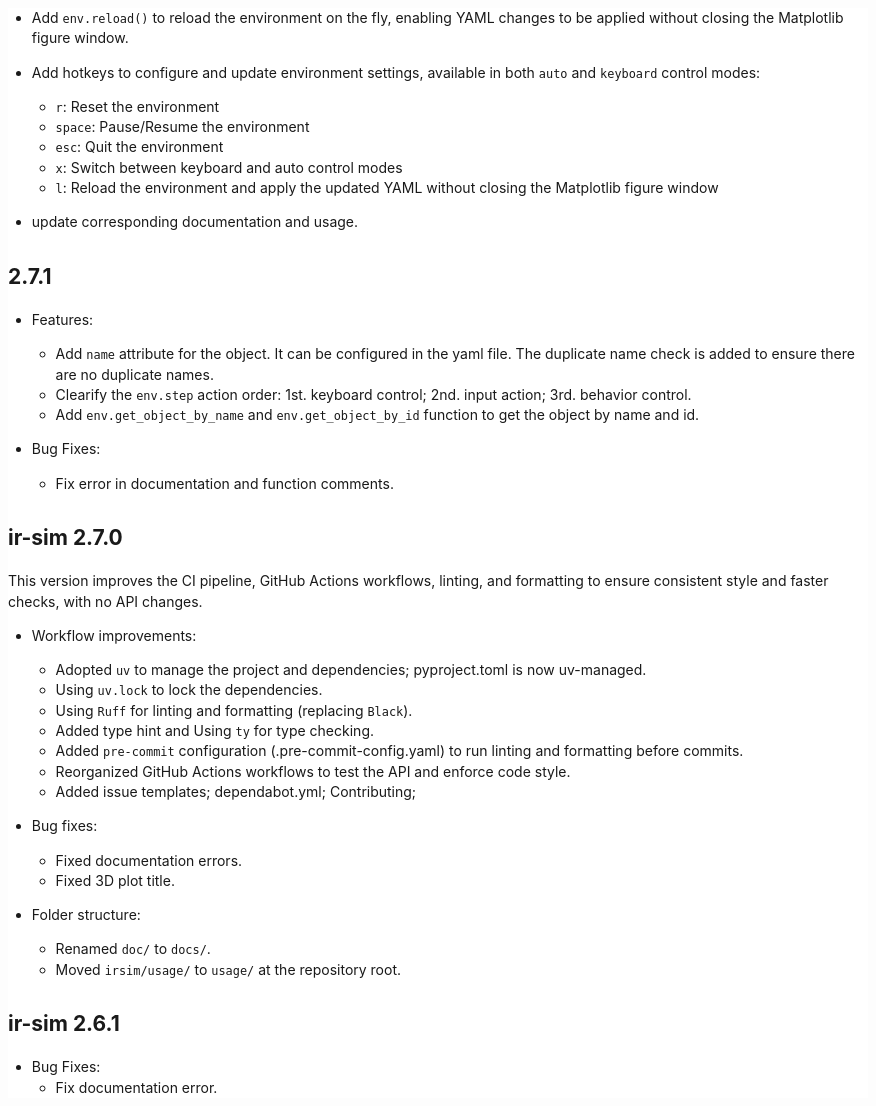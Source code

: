   - Add `env.reload()` to reload the environment on the fly, enabling YAML changes to be applied without closing the Matplotlib figure window.
  
  - Add hotkeys to configure and update environment settings, available in both `auto` and `keyboard` control modes:
    - `r`: Reset the environment
    - `space`: Pause/Resume the environment
    - `esc`: Quit the environment
    - `x`: Switch between keyboard and auto control modes
    - `l`: Reload the environment and apply the updated YAML without closing the Matplotlib figure window
  
  - update corresponding documentation and usage.

## 2.7.1

- Features:
  - Add `name` attribute for the object. It can be configured in the yaml file. The duplicate name check is added to ensure there are no duplicate names.
  - Clearify the `env.step` action order: 1st. keyboard control; 2nd. input action; 3rd. behavior control.
  - Add `env.get_object_by_name` and `env.get_object_by_id` function to get the object by name and id.

- Bug Fixes:
  - Fix error in documentation and function comments.

## ir-sim 2.7.0

This version improves the CI pipeline, GitHub Actions workflows, linting, and formatting to ensure consistent style and faster checks, with no API changes.

- Workflow improvements:
  - Adopted `uv` to manage the project and dependencies; pyproject.toml is now uv-managed.
  - Using `uv.lock` to lock the dependencies.
  - Using `Ruff` for linting and formatting (replacing `Black`).
  - Added type hint and Using `ty` for type checking.
  - Added `pre-commit` configuration (.pre-commit-config.yaml) to run linting and formatting before commits.
  - Reorganized GitHub Actions workflows to test the API and enforce code style.
  - Added issue templates; dependabot.yml; Contributing;

- Bug fixes:
  - Fixed documentation errors.
  - Fixed 3D plot title.

- Folder structure:
  - Renamed `doc/` to `docs/`.
  - Moved `irsim/usage/` to `usage/` at the repository root.

## ir-sim 2.6.1

- Bug Fixes:
  - Fix documentation error.
